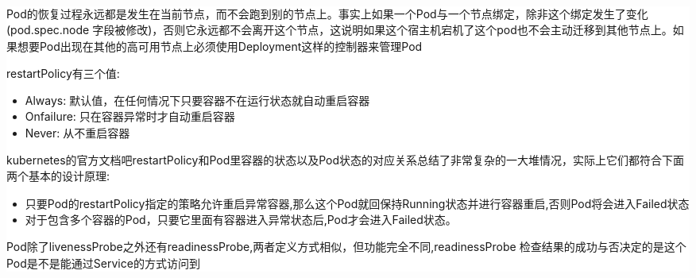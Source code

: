  Pod的恢复过程永远都是发生在当前节点，而不会跑到别的节点上。事实上如果一个Pod与一个节点绑定，除非这个绑定发生了变化(pod.spec.node 字段被修改)，否则它永远都不会离开这个节点，这说明如果这个宿主机宕机了这个pod也不会主动迁移到其他节点上。如果想要Pod出现在其他的高可用节点上必须使用Deployment这样的控制器来管理Pod

 restartPolicy有三个值:
 - Always: 默认值，在任何情况下只要容器不在运行状态就自动重启容器
 - Onfailure: 只在容器异常时才自动重启容器
 - Never: 从不重启容器

kubernetes的官方文档吧restartPolicy和Pod里容器的状态以及Pod状态的对应关系总结了非常复杂的一大堆情况，实际上它们都符合下面两个基本的设计原理:
- 只要Pod的restartPolicy指定的策略允许重启异常容器,那么这个Pod就回保持Running状态并进行容器重启,否则Pod将会进入Failed状态
- 对于包含多个容器的Pod，只要它里面有容器进入异常状态后,Pod才会进入Failed状态。

Pod除了livenessProbe之外还有readinessProbe,两者定义方式相似，但功能完全不同,readinessProbe 检查结果的成功与否决定的是这个Pod是不是能通过Service的方式访问到
